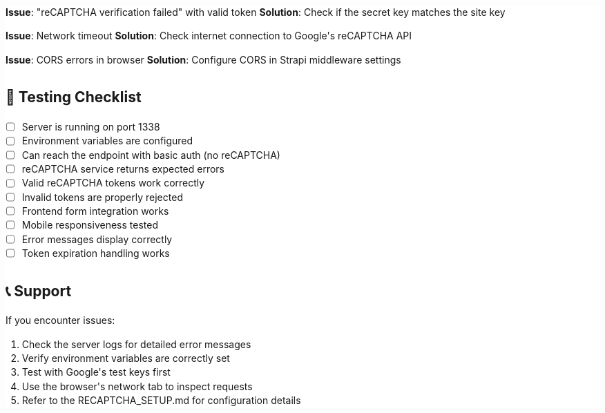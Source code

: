 **Issue**: "reCAPTCHA verification failed" with valid token
**Solution**: Check if the secret key matches the site key

**Issue**: Network timeout
**Solution**: Check internet connection to Google's reCAPTCHA API

**Issue**: CORS errors in browser
**Solution**: Configure CORS in Strapi middleware settings

## 🎯 Testing Checklist

- [ ] Server is running on port 1338
- [ ] Environment variables are configured
- [ ] Can reach the endpoint with basic auth (no reCAPTCHA)
- [ ] reCAPTCHA service returns expected errors
- [ ] Valid reCAPTCHA tokens work correctly
- [ ] Invalid tokens are properly rejected
- [ ] Frontend form integration works
- [ ] Mobile responsiveness tested
- [ ] Error messages display correctly
- [ ] Token expiration handling works

## 📞 Support

If you encounter issues:
1. Check the server logs for detailed error messages
2. Verify environment variables are correctly set
3. Test with Google's test keys first
4. Use the browser's network tab to inspect requests
5. Refer to the RECAPTCHA_SETUP.md for configuration details